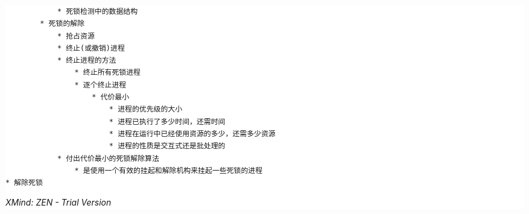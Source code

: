                 * 死锁检测中的数据结构
            * 死锁的解除
                * 抢占资源
                * 终止(或撤销)进程
                * 终止进程的方法
                    * 终止所有死锁进程
                    * 逐个终止进程
                        * 代价最小
                            * 进程的优先级的大小
                            * 进程已执行了多少时间，还需时间
                            * 进程在运行中已经使用资源的多少，还需多少资源
                            * 进程的性质是交互式还是批处理的
                * 付出代价最小的死锁解除算法
                    * 是使用一个有效的挂起和解除机构来挂起一些死锁的进程
    * 解除死锁

*XMind: ZEN - Trial Version*